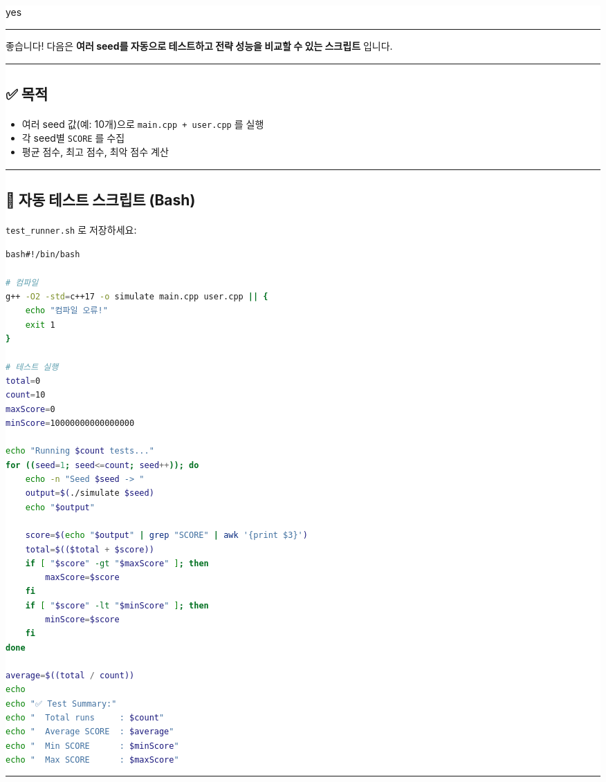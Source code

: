 yes

---

좋습니다! 다음은 **여러 seed를 자동으로 테스트하고 전략 성능을 비교할 수 있는 스크립트** 입니다.

---

## ✅ 목적

- 여러 seed 값(예: 10개)으로 `main.cpp + user.cpp` 를 실행
- 각 seed별 `SCORE` 를 수집
- 평균 점수, 최고 점수, 최악 점수 계산

---

## 📜 자동 테스트 스크립트 (Bash)

`test_runner.sh` 로 저장하세요:

```bash
bash#!/bin/bash

# 컴파일
g++ -O2 -std=c++17 -o simulate main.cpp user.cpp || {
    echo "컴파일 오류!"
    exit 1
}

# 테스트 실행
total=0
count=10
maxScore=0
minScore=10000000000000000

echo "Running $count tests..."
for ((seed=1; seed<=count; seed++)); do
    echo -n "Seed $seed -> "
    output=$(./simulate $seed)
    echo "$output"

    score=$(echo "$output" | grep "SCORE" | awk '{print $3}')
    total=$(($total + $score))
    if [ "$score" -gt "$maxScore" ]; then
        maxScore=$score
    fi
    if [ "$score" -lt "$minScore" ]; then
        minScore=$score
    fi
done

average=$((total / count))
echo
echo "✅ Test Summary:"
echo "  Total runs     : $count"
echo "  Average SCORE  : $average"
echo "  Min SCORE      : $minScore"
echo "  Max SCORE      : $maxScore"
```

---